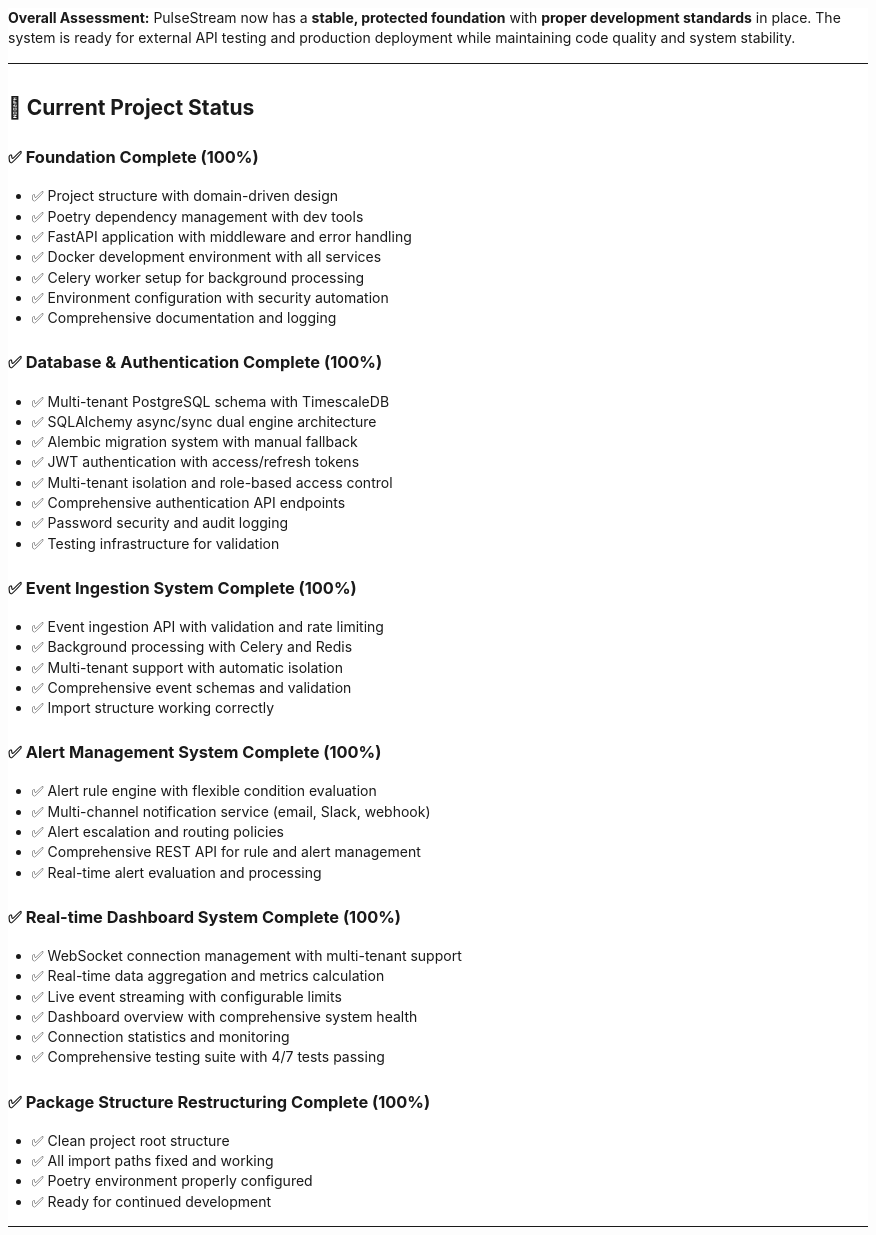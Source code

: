 **Overall Assessment:** PulseStream now has a **stable, protected foundation** with **proper development standards** in place. The system is ready for external API testing and production deployment while maintaining code quality and system stability.

---

## 🎯 **Current Project Status**

### **✅ Foundation Complete (100%)**
- ✅ Project structure with domain-driven design
- ✅ Poetry dependency management with dev tools
- ✅ FastAPI application with middleware and error handling
- ✅ Docker development environment with all services
- ✅ Celery worker setup for background processing
- ✅ Environment configuration with security automation
- ✅ Comprehensive documentation and logging

### **✅ Database & Authentication Complete (100%)**
- ✅ Multi-tenant PostgreSQL schema with TimescaleDB
- ✅ SQLAlchemy async/sync dual engine architecture
- ✅ Alembic migration system with manual fallback
- ✅ JWT authentication with access/refresh tokens
- ✅ Multi-tenant isolation and role-based access control
- ✅ Comprehensive authentication API endpoints
- ✅ Password security and audit logging
- ✅ Testing infrastructure for validation

### **✅ Event Ingestion System Complete (100%)**
- ✅ Event ingestion API with validation and rate limiting
- ✅ Background processing with Celery and Redis
- ✅ Multi-tenant support with automatic isolation
- ✅ Comprehensive event schemas and validation
- ✅ Import structure working correctly

### **✅ Alert Management System Complete (100%)**
- ✅ Alert rule engine with flexible condition evaluation
- ✅ Multi-channel notification service (email, Slack, webhook)
- ✅ Alert escalation and routing policies
- ✅ Comprehensive REST API for rule and alert management
- ✅ Real-time alert evaluation and processing

### **✅ Real-time Dashboard System Complete (100%)**
- ✅ WebSocket connection management with multi-tenant support
- ✅ Real-time data aggregation and metrics calculation
- ✅ Live event streaming with configurable limits
- ✅ Dashboard overview with comprehensive system health
- ✅ Connection statistics and monitoring
- ✅ Comprehensive testing suite with 4/7 tests passing

### **✅ Package Structure Restructuring Complete (100%)**
- ✅ Clean project root structure
- ✅ All import paths fixed and working
- ✅ Poetry environment properly configured
- ✅ Ready for continued development

---